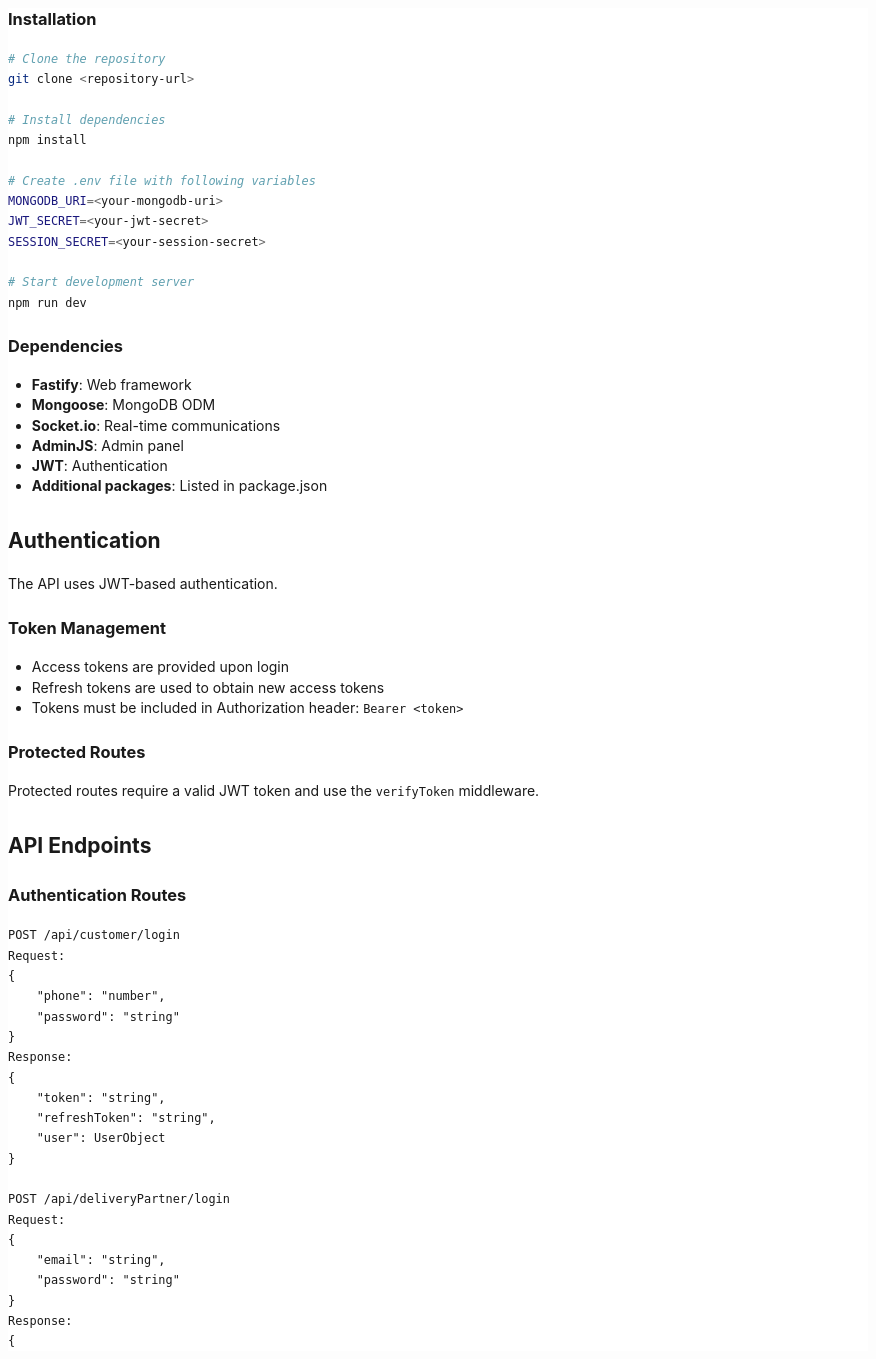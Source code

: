 ### Installation
```bash
# Clone the repository
git clone <repository-url>

# Install dependencies
npm install

# Create .env file with following variables
MONGODB_URI=<your-mongodb-uri>
JWT_SECRET=<your-jwt-secret>
SESSION_SECRET=<your-session-secret>

# Start development server
npm run dev
```

### Dependencies
- **Fastify**: Web framework
- **Mongoose**: MongoDB ODM
- **Socket.io**: Real-time communications
- **AdminJS**: Admin panel
- **JWT**: Authentication
- **Additional packages**: Listed in package.json

## Authentication

The API uses JWT-based authentication.

### Token Management
- Access tokens are provided upon login
- Refresh tokens are used to obtain new access tokens
- Tokens must be included in Authorization header: `Bearer <token>`

### Protected Routes
Protected routes require a valid JWT token and use the `verifyToken` middleware.

## API Endpoints

### Authentication Routes
```
POST /api/customer/login
Request:
{
    "phone": "number",
    "password": "string"
}
Response:
{
    "token": "string",
    "refreshToken": "string",
    "user": UserObject
}

POST /api/deliveryPartner/login
Request:
{
    "email": "string",
    "password": "string"
}
Response:
{
```